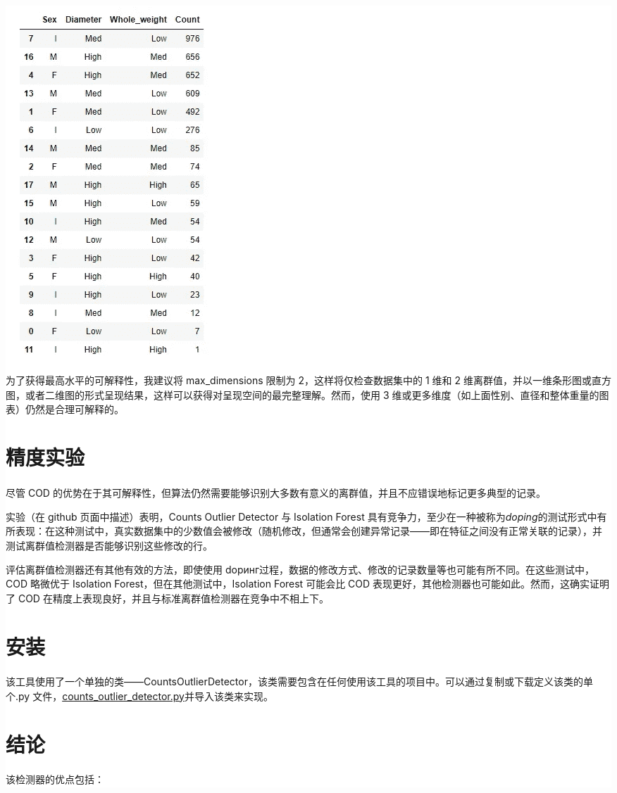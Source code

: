 ![](img/4101f4b8dac573245c2e0f597868ac1b.png)

为了获得最高水平的可解释性，我建议将 max_dimensions 限制为 2，这样将仅检查数据集中的 1 维和 2 维离群值，并以一维条形图或直方图，或者二维图的形式呈现结果，这样可以获得对呈现空间的最完整理解。然而，使用 3 维或更多维度（如上面性别、直径和整体重量的图表）仍然是合理可解释的。

# 精度实验

尽管 COD 的优势在于其可解释性，但算法仍然需要能够识别大多数有意义的离群值，并且不应错误地标记更多典型的记录。

实验（在 github 页面中描述）表明，Counts Outlier Detector 与 Isolation Forest 具有竞争力，至少在一种被称为*doping*的测试形式中有所表现：在这种测试中，真实数据集中的少数值会被修改（随机修改，但通常会创建异常记录——即在特征之间没有正常关联的记录），并测试离群值检测器是否能够识别这些修改的行。

评估离群值检测器还有其他有效的方法，即使使用 dopинг过程，数据的修改方式、修改的记录数量等也可能有所不同。在这些测试中，COD 略微优于 Isolation Forest，但在其他测试中，Isolation Forest 可能会比 COD 表现更好，其他检测器也可能如此。然而，这确实证明了 COD 在精度上表现良好，并且与标准离群值检测器在竞争中不相上下。

# 安装

该工具使用了一个单独的类——CountsOutlierDetector，该类需要包含在任何使用该工具的项目中。可以通过复制或下载定义该类的单个.py 文件，[counts_outlier_detector.py](https://github.com/Brett-Kennedy/CountsOutlierDetector/blob/main/counts_outlier_detector.py)并导入该类来实现。

# 结论

该检测器的优点包括：
